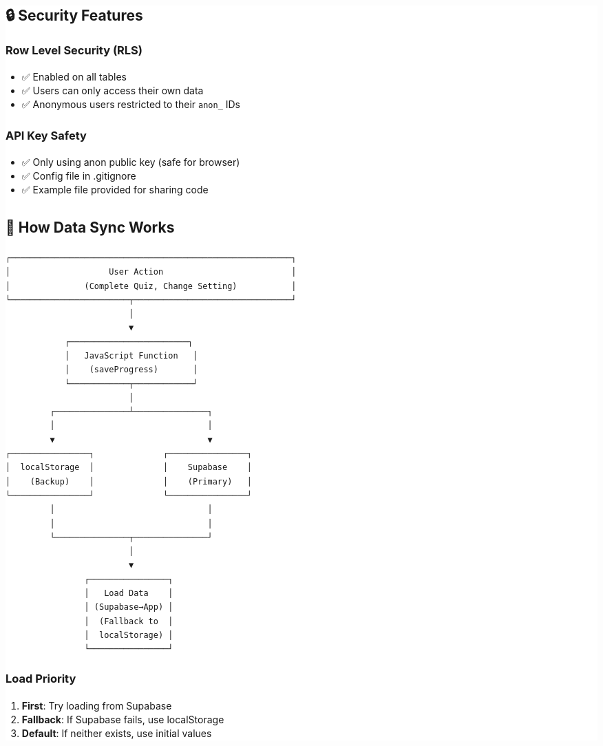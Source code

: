## 🔒 Security Features

### Row Level Security (RLS)
- ✅ Enabled on all tables
- ✅ Users can only access their own data
- ✅ Anonymous users restricted to their `anon_` IDs

### API Key Safety
- ✅ Only using anon public key (safe for browser)
- ✅ Config file in .gitignore
- ✅ Example file provided for sharing code

## 🚀 How Data Sync Works

```
┌─────────────────────────────────────────────────────────┐
│                    User Action                          │
│               (Complete Quiz, Change Setting)           │
└────────────────────────┬────────────────────────────────┘
                         │
                         ▼
            ┌────────────────────────┐
            │   JavaScript Function   │
            │    (saveProgress)       │
            └────────────┬────────────┘
                         │
         ┌───────────────┴───────────────┐
         │                               │
         ▼                               ▼
┌────────────────┐              ┌────────────────┐
│  localStorage  │              │    Supabase    │
│    (Backup)    │              │    (Primary)   │
└────────────────┘              └────────────────┘
         │                               │
         │                               │
         └───────────────┬───────────────┘
                         │
                         ▼
                ┌────────────────┐
                │   Load Data    │
                │ (Supabase→App) │
                │  (Fallback to  │
                │  localStorage) │
                └────────────────┘
```

### Load Priority
1. **First**: Try loading from Supabase
2. **Fallback**: If Supabase fails, use localStorage
3. **Default**: If neither exists, use initial values
